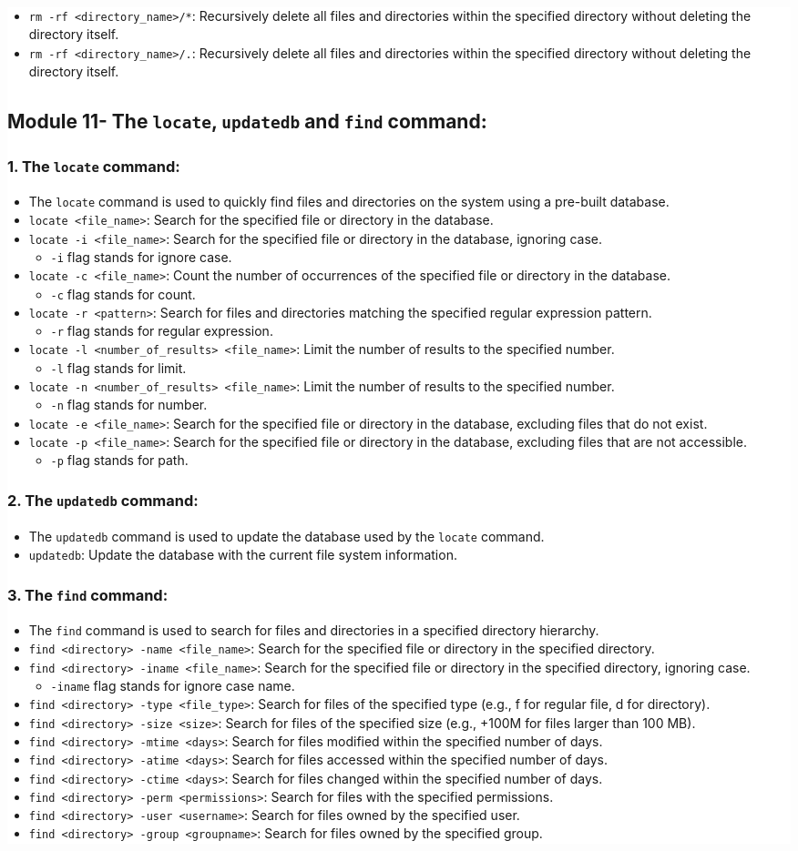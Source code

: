   - `rm -rf <directory_name>/*`: Recursively delete all files and directories within the specified directory without deleting the directory itself.
  - `rm -rf <directory_name>/.`: Recursively delete all files and directories within the specified directory without deleting the directory itself.

  ## Module 11- The `locate`, `updatedb` and `find` command:
  
  ### 1. The `locate` command:
  - The `locate` command is used to quickly find files and directories on the system using a pre-built database.
  - `locate <file_name>`: Search for the specified file or directory in the database.
  - `locate -i <file_name>`: Search for the specified file or directory in the database, ignoring case.
    - `-i` flag stands for ignore case.
  - `locate -c <file_name>`: Count the number of occurrences of the specified file or directory in the database.
    - `-c` flag stands for count.
  - `locate -r <pattern>`: Search for files and directories matching the specified regular expression pattern.
    - `-r` flag stands for regular expression.
  - `locate -l <number_of_results> <file_name>`: Limit the number of results to the specified number.
    - `-l` flag stands for limit.
  - `locate -n <number_of_results> <file_name>`: Limit the number of results to the specified number.
    - `-n` flag stands for number.
  - `locate -e <file_name>`: Search for the specified file or directory in the database, excluding files that do not exist.
  - `locate -p <file_name>`: Search for the specified file or directory in the database, excluding files that are not accessible.
    - `-p` flag stands for path.
    
  ### 2. The `updatedb` command:
  - The `updatedb` command is used to update the database used by the `locate` command.
  - `updatedb`: Update the database with the current file system information.

  ### 3. The `find` command:
  - The `find` command is used to search for files and directories in a specified directory hierarchy.
  - `find <directory> -name <file_name>`: Search for the specified file or directory in the specified directory.
  - `find <directory> -iname <file_name>`: Search for the specified file or directory in the specified directory, ignoring case.
    - `-iname` flag stands for ignore case name.
  - `find <directory> -type <file_type>`: Search for files of the specified type (e.g., f for regular file, d for directory).
  - `find <directory> -size <size>`: Search for files of the specified size (e.g., +100M for files larger than 100 MB).
  - `find <directory> -mtime <days>`: Search for files modified within the specified number of days.
  - `find <directory> -atime <days>`: Search for files accessed within the specified number of days.
  - `find <directory> -ctime <days>`: Search for files changed within the specified number of days.
  - `find <directory> -perm <permissions>`: Search for files with the specified permissions.
  - `find <directory> -user <username>`: Search for files owned by the specified user.
  - `find <directory> -group <groupname>`: Search for files owned by the specified group.
